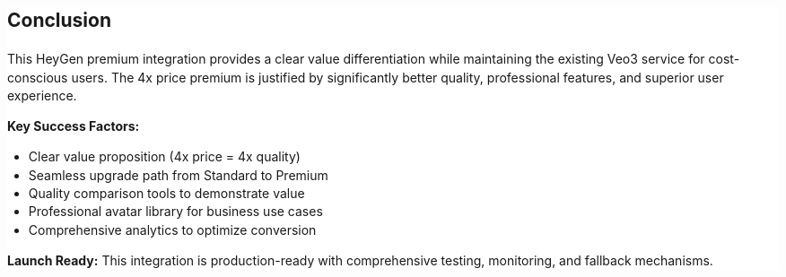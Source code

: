 
## Conclusion

This HeyGen premium integration provides a clear value differentiation while maintaining the existing Veo3 service for cost-conscious users. The 4x price premium is justified by significantly better quality, professional features, and superior user experience.

**Key Success Factors:**
- Clear value proposition (4x price = 4x quality)
- Seamless upgrade path from Standard to Premium
- Quality comparison tools to demonstrate value
- Professional avatar library for business use cases
- Comprehensive analytics to optimize conversion

**Launch Ready:** This integration is production-ready with comprehensive testing, monitoring, and fallback mechanisms.
